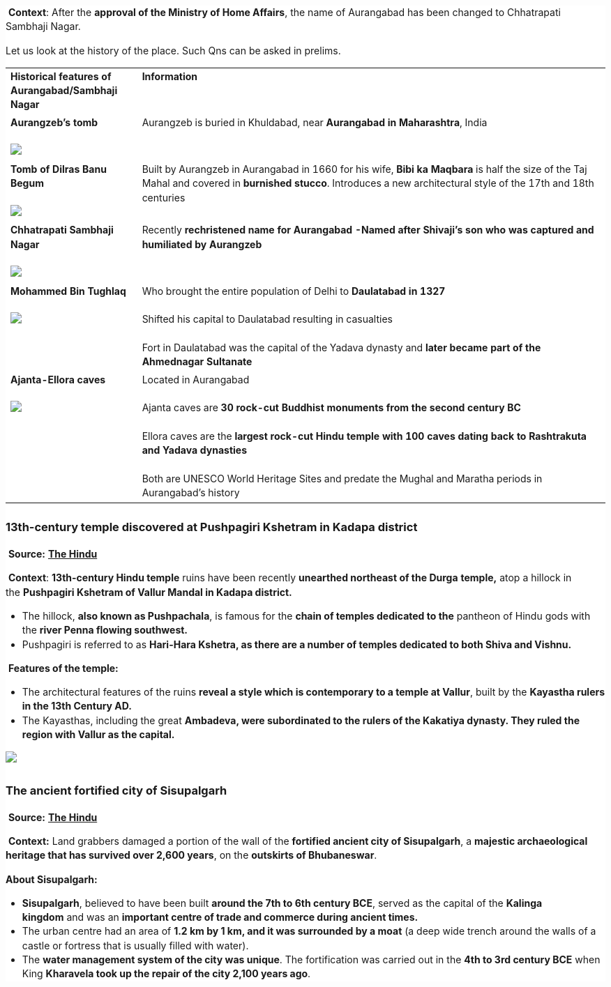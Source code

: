  **Context**: After the **approval of the Ministry of Home Affairs**, the name of Aurangabad has been changed to Chhatrapati Sambhaji Nagar.

Let us look at the history of the place. Such Qns can be asked in prelims.

|   |   |
|---|---|
|**Historical features of Aurangabad/Sambhaji Nagar**|**Information**|
|**Aurangzeb’s tomb**<br><br>[![](https://www.insightsonindia.com/wp-content/uploads/2023/03/aurangzeb.jpg?is-pending-load=1)](https://www.insightsonindia.com/wp-content/uploads/2023/03/aurangzeb.jpg)|Aurangzeb is buried in Khuldabad, near **Aurangabad in Maharashtra**, India|
|**Tomb of Dilras Banu Begum**<br><br>[![](https://www.insightsonindia.com/wp-content/uploads/2023/03/dilras.jpg?is-pending-load=1)](https://www.insightsonindia.com/wp-content/uploads/2023/03/dilras.jpg)|Built by Aurangzeb in Aurangabad in 1660 for his wife, **Bibi ka Maqbara** is half the size of the Taj Mahal and covered in **burnished stucco**. Introduces a new architectural style of the 17th and 18th centuries|
|**Chhatrapati Sambhaji Nagar**<br><br>[![](https://www.insightsonindia.com/wp-content/uploads/2023/03/shambhaji.jpg?is-pending-load=1)](https://www.insightsonindia.com/wp-content/uploads/2023/03/shambhaji.jpg)|Recently **rechristened name for Aurangabad -Named after Shivaji’s son who was captured and humiliated by Aurangzeb**|
|**Mohammed Bin Tughlaq**<br><br>[![](https://www.insightsonindia.com/wp-content/uploads/2023/03/mohammed-bin.jpg?is-pending-load=1)](https://www.insightsonindia.com/wp-content/uploads/2023/03/mohammed-bin.jpg)|Who brought the entire population of Delhi to **Daulatabad in 1327**<br><br>Shifted his capital to Daulatabad resulting in casualties<br><br>Fort in Daulatabad was the capital of the Yadava dynasty and **later became part of the Ahmednagar Sultanate**|
|**Ajanta-Ellora caves**<br><br>[![](https://www.insightsonindia.com/wp-content/uploads/2023/03/ajanta_ellora.jpg?is-pending-load=1)](https://www.insightsonindia.com/wp-content/uploads/2023/03/ajanta_ellora.jpg)|Located in Aurangabad<br><br>Ajanta caves are **30 rock-cut Buddhist monuments from the second century BC**<br><br>Ellora caves are the **largest rock-cut Hindu temple with 100 caves dating back to Rashtrakuta and Yadava dynasties**<br><br>Both are UNESCO World Heritage Sites and predate the Mughal and Maratha periods in Aurangabad’s history|

### **13th-century temple discovered at Pushpagiri Kshetram in Kadapa district**

 **Source:** [**The Hindu**](https://www.thehindu.com/news/national/andhra-pradesh/13th-century-temple-discovered-at-pushpagiri-kshetram-in-kadapa-district/article66567946.ece)

 **Context**: **13th-century Hindu temple** ruins have been recently **unearthed northeast of the Durga** **temple,** atop a hillock in the **Pushpagiri Kshetram of Vallur Mandal in Kadapa district.**

- The hillock, **also known as Pushpachala**, is famous for the **chain of temples dedicated to the** pantheon of Hindu gods with the **river Penna flowing southwest.**
- Pushpagiri is referred to as **Hari-Hara Kshetra, as there are a number of temples dedicated to both Shiva and Vishnu.**

 **Features of the temple:**

- The architectural features of the ruins **reveal a style which is contemporary to a temple at Vallur**, built by the **Kayastha rulers in the 13th Century AD.**
- The Kayasthas, including the great **Ambadeva, were subordinated to the rulers of the Kakatiya dynasty. They ruled the region with Vallur as the capital.**

[![](https://www.insightsonindia.com/wp-content/uploads/2023/03/kakatiya.jpg?is-pending-load=1)](https://www.insightsonindia.com/wp-content/uploads/2023/03/kakatiya.jpg)

### **The ancient fortified city of Sisupalgarh**

 **Source:** [**The Hindu**](https://www.thehindu.com/news/national/other-states/land-mafias-damage-rampart-of-ancient-fortified-city-of-sisupalgarh/article66572299.ece)

 **Context:** Land grabbers damaged a portion of the wall of the **fortified ancient city of Sisupalgarh**, a **majestic archaeological heritage that has survived over 2,600 years**, on the **outskirts of Bhubaneswar**.

**About Sisupalgarh:**

- **Sisupalgarh**, believed to have been built **around the 7th to 6th century BCE**, served as the capital of the **Kalinga kingdom** and was an **important centre of trade and commerce during ancient times.**
- The urban centre had an area of **1.2 km by 1 km, and it was surrounded by a moat** (a deep wide trench around the walls of a castle or fortress that is usually filled with water).
- The **water management system of the city was unique**. The fortification was carried out in the **4th to 3rd century BCE** when King **Kharavela took up the repair of the city 2,100 years ago**.
